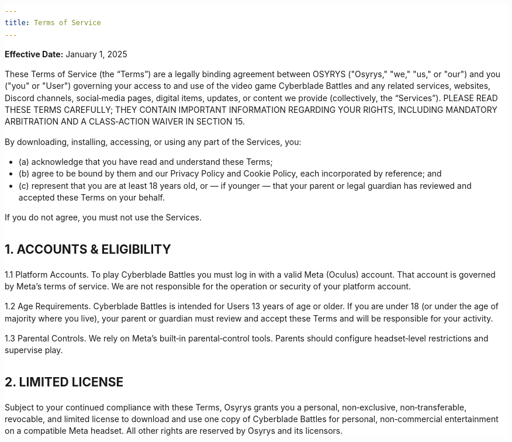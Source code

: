 ```yaml
---
title: Terms of Service
---
```


**Effective Date:** January 1, 2025

These Terms of Service (the “Terms”) are a legally binding agreement between OSYRYS ("Osyrys," "we," "us," or "our") and
you ("you" or "User") governing your access to and use of the video game Cyberblade Battles and any related services,
websites, Discord channels, social‑media pages, digital items, updates, or content we provide (collectively, the
“Services”). PLEASE READ THESE TERMS CAREFULLY; THEY CONTAIN IMPORTANT INFORMATION REGARDING YOUR RIGHTS, INCLUDING
MANDATORY ARBITRATION AND A CLASS‑ACTION WAIVER IN SECTION 15.

By downloading, installing, accessing, or using any part of the Services, you:

- (a) acknowledge that you have read and understand these Terms;
- (b) agree to be bound by them and our Privacy Policy and Cookie Policy, each incorporated by reference; and
- (c) represent that you are at least 18 years old, or — if younger — that your parent or legal guardian has reviewed
  and accepted these Terms on your behalf.

If you do not agree, you must not use the Services.

## 1. ACCOUNTS & ELIGIBILITY

1.1 Platform Accounts. To play Cyberblade Battles you must log in with a valid Meta (Oculus) account. That account is
governed by Meta’s terms of service. We are not responsible for the operation or security of your platform account.

1.2 Age Requirements. Cyberblade Battles is intended for Users 13 years of age or older. If you are under 18 (or under
the age of majority where you live), your parent or guardian must review and accept these Terms and will be responsible
for your activity.

1.3 Parental Controls. We rely on Meta’s built‑in parental‑control tools. Parents should configure headset‑level
restrictions and supervise play.

## 2. LIMITED LICENSE

Subject to your continued compliance with these Terms, Osyrys grants you a personal, non‑exclusive, non‑transferable,
revocable, and limited license to download and use one copy of Cyberblade Battles for personal, non‑commercial
entertainment on a compatible Meta headset. All other rights are reserved by Osyrys and its licensors.
